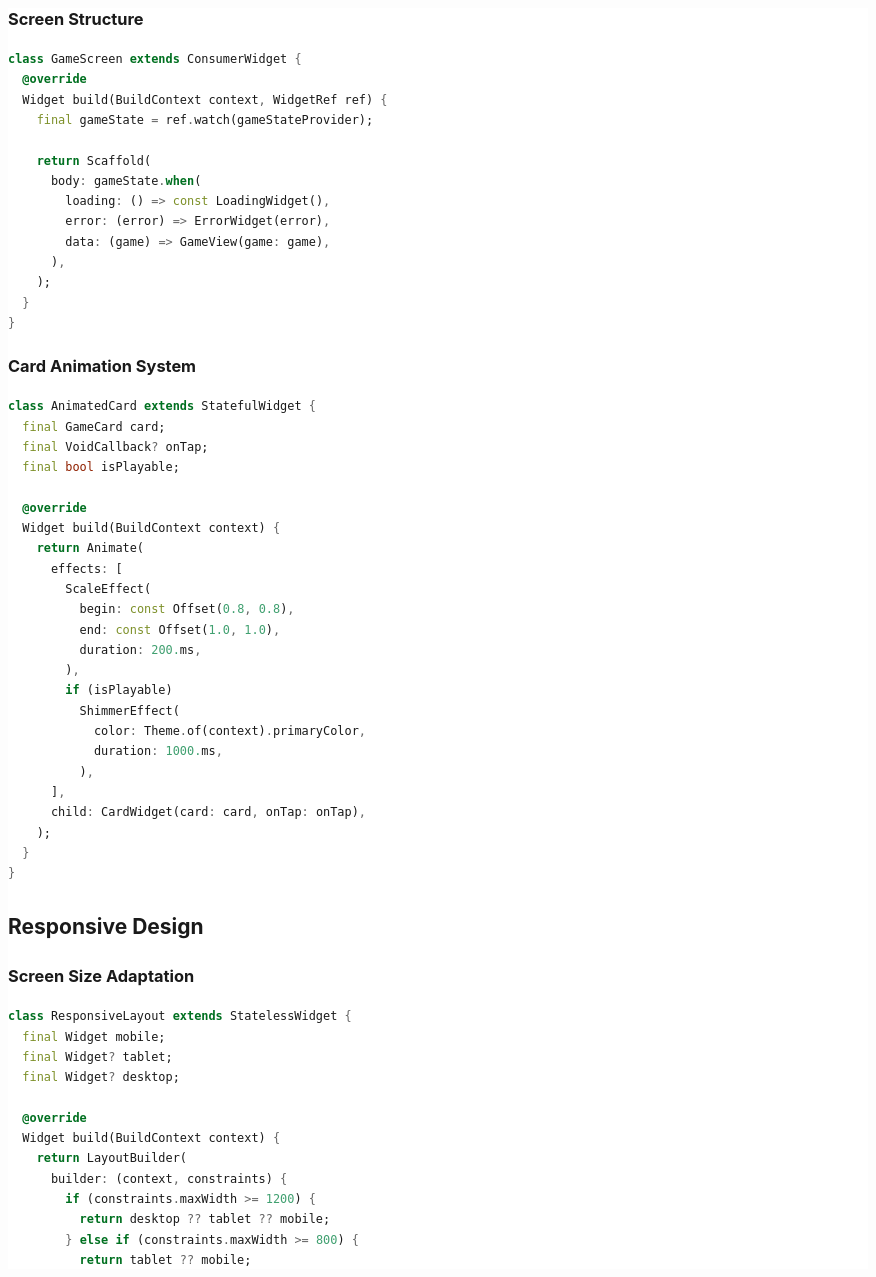 ### Screen Structure
```dart
class GameScreen extends ConsumerWidget {
  @override
  Widget build(BuildContext context, WidgetRef ref) {
    final gameState = ref.watch(gameStateProvider);
    
    return Scaffold(
      body: gameState.when(
        loading: () => const LoadingWidget(),
        error: (error) => ErrorWidget(error),
        data: (game) => GameView(game: game),
      ),
    );
  }
}
```

### Card Animation System
```dart
class AnimatedCard extends StatefulWidget {
  final GameCard card;
  final VoidCallback? onTap;
  final bool isPlayable;
  
  @override
  Widget build(BuildContext context) {
    return Animate(
      effects: [
        ScaleEffect(
          begin: const Offset(0.8, 0.8),
          end: const Offset(1.0, 1.0),
          duration: 200.ms,
        ),
        if (isPlayable)
          ShimmerEffect(
            color: Theme.of(context).primaryColor,
            duration: 1000.ms,
          ),
      ],
      child: CardWidget(card: card, onTap: onTap),
    );
  }
}
```

## Responsive Design

### Screen Size Adaptation
```dart
class ResponsiveLayout extends StatelessWidget {
  final Widget mobile;
  final Widget? tablet;
  final Widget? desktop;
  
  @override
  Widget build(BuildContext context) {
    return LayoutBuilder(
      builder: (context, constraints) {
        if (constraints.maxWidth >= 1200) {
          return desktop ?? tablet ?? mobile;
        } else if (constraints.maxWidth >= 800) {
          return tablet ?? mobile;
```